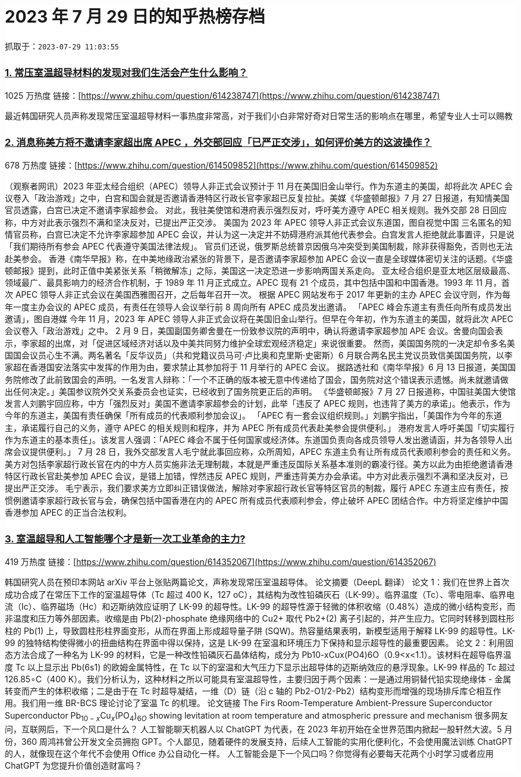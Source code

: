 # 2023 年 7 月 29 日的知乎热榜存档

抓取于：`2023-07-29 11:03:55`

### [1. 常压室温超导材料的发现对我们生活会产生什么影响？](https://www.zhihu.com/question/614238747)
1025 万热度 链接：[https://www.zhihu.com/question/614238747](https://www.zhihu.com/question/614238747)

最近韩国研究人员声称发现常压室温超导材料一事热度非常高，对于我们小白非常好奇对日常生活的影响点在哪里，希望专业人士可以赐教

### [2. 消息称美方将不邀请李家超出席 APEC ，外交部回应「已严正交涉」，如何评价美方的这波操作？](https://www.zhihu.com/question/614509852)
678 万热度 链接：[https://www.zhihu.com/question/614509852](https://www.zhihu.com/question/614509852)

（观察者网讯）2023 年亚太经合组织（APEC）领导人非正式会议预计于 11 月在美国旧金山举行。作为东道主的美国，却将此次 APEC 会议卷入「政治游戏」之中，白宫和国会就是否邀请香港特区行政长官李家超已反复拉扯。美媒《华盛顿邮报》7 月 27 日报道，有知情美国官员透露，白宫已决定不邀请李家超参会。 对此，我驻美使馆和港府表示强烈反对，呼吁美方遵守 APEC 相关规则。我外交部 28 日回应称，中方对此表示强烈不满和坚决反对，已提出严正交涉。 美国为 2023 年 APEC 领导人非正式会议东道国，图自视觉中国 三名匿名的知情官员称，白宫已决定不允许李家超参加 APEC 会议，并认为这一决定并不妨碍港府派其他代表参会。白宫发言人拒绝就此事置评，只是说「我们期待所有参会 APEC 代表遵守美国法律法规」。 官员们还说，俄罗斯总统普京因俄乌冲突受到美国制裁，除非获得豁免，否则也无法赴美参会。 香港《南华早报》称，在中美地缘政治紧张的背景下，是否邀请李家超参加 APEC 会议一直是全球媒体密切关注的话题。《华盛顿邮报》提到，此时正值中美紧张关系「稍微解冻」之际，美国这一决定恐进一步影响两国关系走向。 亚太经合组织是亚太地区层级最高、领域最广、最具影响力的经济合作机制，于 1989 年 11 月正式成立。APEC 现有 21 个成员，其中包括中国和中国香港。1993 年 11 月，首次 APEC 领导人非正式会议在美国西雅图召开，之后每年召开一次。 根据 APEC 网站发布于 2017 年更新的主办 APEC 会议守则，作为每年一度主办会议的 APEC 成员，有责任在领导人会议举行前 8 周向所有 APEC 成员发出邀请。 「APEC 峰会东道主有责任向所有成员发出邀请」，图自港媒 今年 11 月，2023 年 APEC 领导人非正式会议将在美国旧金山举行。但早在今年初，作为东道主的美国，就将此次 APEC 会议卷入「政治游戏」之中。 2 月 9 日，美国副国务卿舍曼在一份致参议院的声明中，确认将邀请李家超参加 APE 会议。舍曼向国会表示，李家超的出席，对「促进区域经济对话以及中美共同努力维护全球宏观经济稳定」来说很重要。 然而，美国国务院的一决定却令多名美国国会议员心生不满。两名著名「反华议员」（共和党籍议员马可·卢比奥和克里斯·史密斯）6 月联合两名民主党议员致信美国国务院，以李家超在香港国安法落实中发挥的作用为由，要求禁止其参加将于 11 月举行的 APEC 会议。 据路透社和《南华早报》6 月 13 日报道，美国国务院修改了此前致国会的声明。一名发言人辩称：「一个不正确的版本被无意中传递给了国会，国务院对这个错误表示遗憾。尚未就邀请做出任何决定。」美国参议院外交关系委员会也证实，已经收到了国务院更正后的声明。 《华盛顿邮报》7 月 27 日报道称，中国驻美国大使馆发言人刘鹏宇回应称，中方「强烈反对」美国不邀请李家超参会的计划，此举「违反了 APEC 规则，也违背了美方的承诺」。他表示，作为今年的东道主，美国有责任确保「所有成员的代表顺利参加会议」。 「APEC 有一套会议组织规则。」刘鹏宇指出，「美国作为今年的东道主，承诺履行自己的义务，遵守 APEC 的相关规则和程序，并为 APEC 所有成员代表赴美参会提供便利。」 港府发言人呼吁美国「切实履行作为东道主的基本责任」。该发言人强调：「APEC 峰会不属于任何国家或经济体。东道国负责向各成员领导人发出邀请函，并为各领导人出席会议提供便利。」 7 月 28 日，我外交部发言人毛宁就此事回应称，众所周知，APEC 东道主负有让所有成员代表顺利参会的责任和义务。美方对包括李家超行政长官在内的中方人员实施非法无理制裁，本就是严重违反国际关系基本准则的霸凌行径。美方以此为由拒绝邀请香港特区行政长官赴美参加 APEC 会议，是错上加错，悍然违反 APEC 规则，严重违背美方办会承诺。中方对此表示强烈不满和坚决反对，已提出严正交涉。 毛宁表示，我们要求美方立即纠正错误做法，解除对李家超行政长官等特区官员的制裁，履行 APEC 东道主应有责任，按惯例邀请李家超行政长官与会，确保包括中国香港在内的 APEC 所有成员代表顺利参会，停止破坏 APEC 团结合作。中方将坚定维护中国香港参加 APEC 的正当合法权利。

### [3. 室温超导和人工智能哪个才是新一次工业革命的主力?](https://www.zhihu.com/question/614352067)
419 万热度 链接：[https://www.zhihu.com/question/614352067](https://www.zhihu.com/question/614352067)

韩国研究人员在预印本网站 arXiv 平台上张贴两篇论文，声称发现常压室温超导体。 论文摘要（DeepL 翻译） 论文 1：我们在世界上首次成功合成了在常压下工作的室温超导体（Tc 超过 400 K，127 oC），其结构为改性铅磷灰石（LK-99）。临界温度（Tc）、零电阻率、临界电流（Ic）、临界磁场（Hc）和迈斯纳效应证明了 LK-99 的超导性。LK-99 的超导性源于轻微的体积收缩（0.48%）造成的微小结构变形，而非温度和压力等外部因素。收缩是由 Pb(2)-phosphate 绝缘网络中的 Cu2+ 取代 Pb2+(2) 离子引起的，并产生应力。它同时转移到圆柱形柱的 Pb(1) 上，导致圆柱形柱界面变形，从而在界面上形成超导量子阱 (SQW)。热容量结果表明，新模型适用于解释 LK-99 的超导性。LK-99 的独特结构使得微小的扭曲结构在界面中得以保持，这是 LK-99 在室温和环境压力下保持和显示超导性的最重要因素。 论文 2：利用固态方法合成了一种名为 LK-99 的材料，它是一种改性铅磷灰石晶体结构，成分为 Pb10-xCux(PO4)6O（0.9<x<1.1）。该材料在超导临界温度 Tc 以上显示出 Pb(6s1) 的欧姆金属特性，在 Tc 以下的室温和大气压力下显示出超导体的迈斯纳效应的悬浮现象。LK-99 样品的 Tc 超过 126.85∘C（400 K）。我们分析认为，这种材料之所以可能具有室温超导性，主要归因于两个因素：一是通过用铜替代铅实现绝缘体 - 金属转变而产生的体积收缩；二是由于在 Tc 时超导凝结，一维（D）链（沿 c 轴的 Pb2-O1/2-Pb2）结构变形而增强的现场排斥库仑相互作用。我们用一维 BR-BCS 理论讨论了室温 Tc 的机理。 论文链接 The Firs Room-Temperature Ambient-Pressure Superconductor Superconductor Pb$_{10-x}$Cu$_x$(PO$_4$)$_{6O}$ showing levitation at room temperature and atmospheric pressure and mechanism 很多网友问，互联网后，下一个风口是什么？ 人工智能聊天机器人以 ChatGPT 为代表，在 2023 年初开始在全世界范围内掀起一股轩然大波。5 月份，360 周鸿祎曾公开发文全员拥抱 GPT。个人鄙见，随着硬件的发展支持，后续人工智能的实用化便利化，不会使用魔法训练 ChatGPT 的人，就像现在这个年代不会使用 Office 办公自动化一样。 人工智能会是下一个风口吗？你觉得有必要每天花两个小时学习或者应用 ChatGPT 为您提升价值创造财富吗？
